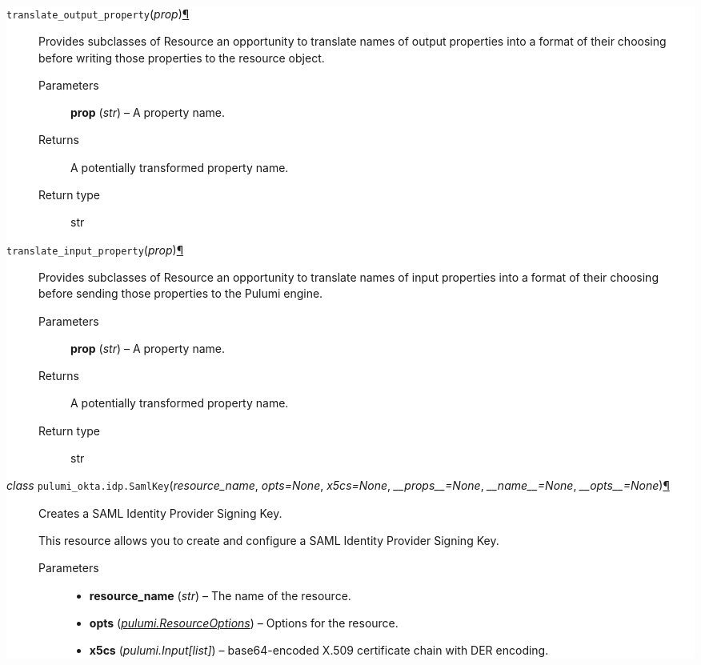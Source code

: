 <dl class="method">
<dt id="pulumi_okta.idp.Saml.translate_output_property">
<code class="sig-name descname">translate_output_property</code><span class="sig-paren">(</span><em class="sig-param">prop</em><span class="sig-paren">)</span><a class="headerlink" href="#pulumi_okta.idp.Saml.translate_output_property" title="Permalink to this definition">¶</a></dt>
<dd><p>Provides subclasses of Resource an opportunity to translate names of output properties
into a format of their choosing before writing those properties to the resource object.</p>
<dl class="field-list simple">
<dt class="field-odd">Parameters</dt>
<dd class="field-odd"><p><strong>prop</strong> (<em>str</em>) – A property name.</p>
</dd>
<dt class="field-even">Returns</dt>
<dd class="field-even"><p>A potentially transformed property name.</p>
</dd>
<dt class="field-odd">Return type</dt>
<dd class="field-odd"><p>str</p>
</dd>
</dl>
</dd></dl>

<dl class="method">
<dt id="pulumi_okta.idp.Saml.translate_input_property">
<code class="sig-name descname">translate_input_property</code><span class="sig-paren">(</span><em class="sig-param">prop</em><span class="sig-paren">)</span><a class="headerlink" href="#pulumi_okta.idp.Saml.translate_input_property" title="Permalink to this definition">¶</a></dt>
<dd><p>Provides subclasses of Resource an opportunity to translate names of input properties into
a format of their choosing before sending those properties to the Pulumi engine.</p>
<dl class="field-list simple">
<dt class="field-odd">Parameters</dt>
<dd class="field-odd"><p><strong>prop</strong> (<em>str</em>) – A property name.</p>
</dd>
<dt class="field-even">Returns</dt>
<dd class="field-even"><p>A potentially transformed property name.</p>
</dd>
<dt class="field-odd">Return type</dt>
<dd class="field-odd"><p>str</p>
</dd>
</dl>
</dd></dl>

</dd></dl>

<dl class="class">
<dt id="pulumi_okta.idp.SamlKey">
<em class="property">class </em><code class="sig-prename descclassname">pulumi_okta.idp.</code><code class="sig-name descname">SamlKey</code><span class="sig-paren">(</span><em class="sig-param">resource_name</em>, <em class="sig-param">opts=None</em>, <em class="sig-param">x5cs=None</em>, <em class="sig-param">__props__=None</em>, <em class="sig-param">__name__=None</em>, <em class="sig-param">__opts__=None</em><span class="sig-paren">)</span><a class="headerlink" href="#pulumi_okta.idp.SamlKey" title="Permalink to this definition">¶</a></dt>
<dd><p>Creates a SAML Identity Provider Signing Key.</p>
<p>This resource allows you to create and configure a SAML Identity Provider Signing Key.</p>
<dl class="field-list simple">
<dt class="field-odd">Parameters</dt>
<dd class="field-odd"><ul class="simple">
<li><p><strong>resource_name</strong> (<em>str</em>) – The name of the resource.</p></li>
<li><p><strong>opts</strong> (<a class="reference internal" href="../../pulumi/#pulumi.ResourceOptions" title="pulumi.ResourceOptions"><em>pulumi.ResourceOptions</em></a>) – Options for the resource.</p></li>
<li><p><strong>x5cs</strong> (<em>pulumi.Input</em><em>[</em><em>list</em><em>]</em>) – base64-encoded X.509 certificate chain with DER encoding.</p></li>
</ul>
</dd>
</dl>
<blockquote>